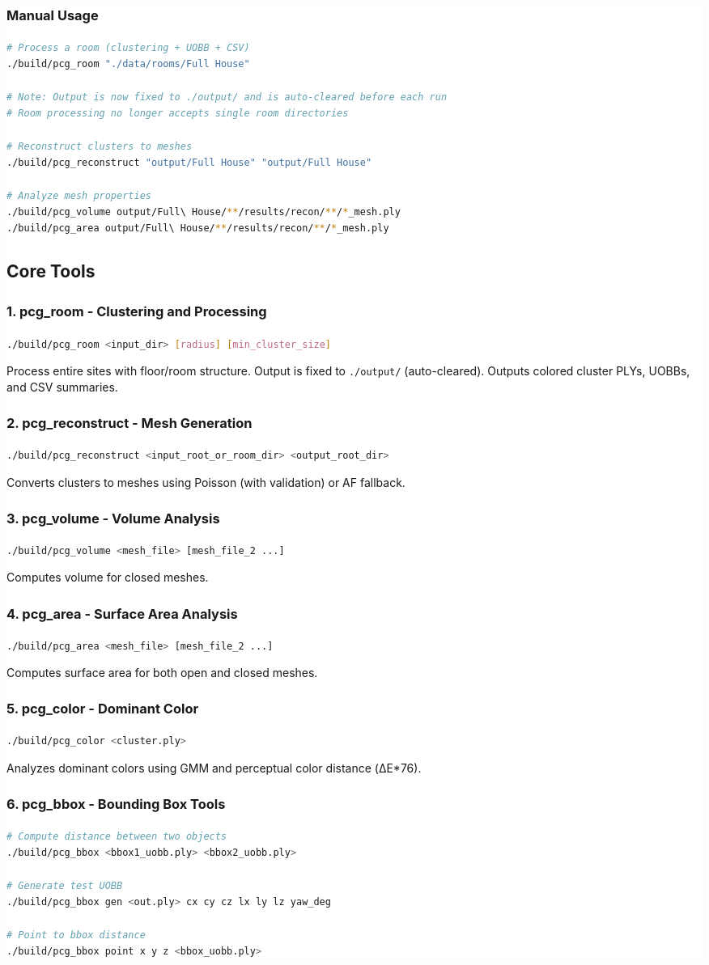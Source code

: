 ### Manual Usage

```bash
# Process a room (clustering + UOBB + CSV)
./build/pcg_room "./data/rooms/Full House"

# Note: Output is now fixed to ./output/ and is auto-cleared before each run
# Room processing no longer accepts single room directories

# Reconstruct clusters to meshes
./build/pcg_reconstruct "output/Full House" "output/Full House"

# Analyze mesh properties
./build/pcg_volume output/Full\ House/**/results/recon/**/*_mesh.ply
./build/pcg_area output/Full\ House/**/results/recon/**/*_mesh.ply
```

## Core Tools

### 1. pcg_room - Clustering and Processing
```bash
./build/pcg_room <input_dir> [radius] [min_cluster_size]
```
Process entire sites with floor/room structure. Output is fixed to `./output/` (auto-cleared). Outputs colored cluster PLYs, UOBBs, and CSV summaries.

### 2. pcg_reconstruct - Mesh Generation
```bash
./build/pcg_reconstruct <input_root_or_room_dir> <output_root_dir>
```
Converts clusters to meshes using Poisson (with validation) or AF fallback.

### 3. pcg_volume - Volume Analysis
```bash
./build/pcg_volume <mesh_file> [mesh_file_2 ...]
```
Computes volume for closed meshes.

### 4. pcg_area - Surface Area Analysis
```bash
./build/pcg_area <mesh_file> [mesh_file_2 ...]
```
Computes surface area for both open and closed meshes.

### 5. pcg_color - Dominant Color
```bash
./build/pcg_color <cluster.ply>
```
Analyzes dominant colors using GMM and perceptual color distance (ΔE*76).

### 6. pcg_bbox - Bounding Box Tools
```bash
# Compute distance between two objects
./build/pcg_bbox <bbox1_uobb.ply> <bbox2_uobb.ply>

# Generate test UOBB
./build/pcg_bbox gen <out.ply> cx cy cz lx ly lz yaw_deg

# Point to bbox distance
./build/pcg_bbox point x y z <bbox_uobb.ply>
```
